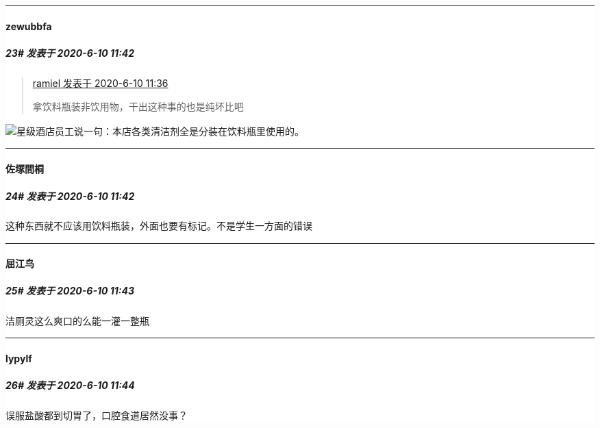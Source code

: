 



-----

####  zewubbfa  
##### 23#       发表于 2020-6-10 11:42



<blockquote><a href="httphttps://bbs.saraba1st.com/2b/forum.php?mod=redirect&amp;goto=findpost&amp;pid=47746325&amp;ptid=1940765" target="_blank">ramiel 发表于 2020-6-10 11:36</a>

拿饮料瓶装非饮用物，干出这种事的也是纯坏比吧</blockquote>
<img src="https://static.saraba1st.com/image/smiley/face2017/068.png" referrerpolicy="no-referrer">星级酒店员工说一句：本店各类清洁剂全是分装在饮料瓶里使用的。







-----

####  佐塚間桐  
##### 24#       发表于 2020-6-10 11:42




这种东西就不应该用饮料瓶装，外面也要有标记。不是学生一方面的错误







-----

####  屈江鸟  
##### 25#       发表于 2020-6-10 11:43




洁厕灵这么爽口的么能一灌一整瓶







-----

####  lypylf  
##### 26#       发表于 2020-6-10 11:44




误服盐酸都到切胃了，口腔食道居然没事？




